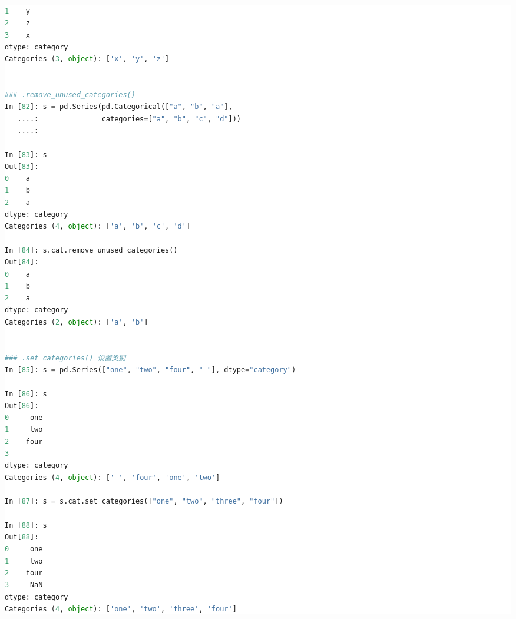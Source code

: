```python
1    y
2    z
3    x
dtype: category
Categories (3, object): ['x', 'y', 'z']
    
    
### .remove_unused_categories()
In [82]: s = pd.Series(pd.Categorical(["a", "b", "a"],
   ....:               categories=["a", "b", "c", "d"]))
   ....: 

In [83]: s
Out[83]: 
0    a
1    b
2    a
dtype: category
Categories (4, object): ['a', 'b', 'c', 'd']

In [84]: s.cat.remove_unused_categories()
Out[84]: 
0    a
1    b
2    a
dtype: category
Categories (2, object): ['a', 'b']
    
    
### .set_categories() 设置类别
In [85]: s = pd.Series(["one", "two", "four", "-"], dtype="category")

In [86]: s
Out[86]: 
0     one
1     two
2    four
3       -
dtype: category
Categories (4, object): ['-', 'four', 'one', 'two']

In [87]: s = s.cat.set_categories(["one", "two", "three", "four"])

In [88]: s
Out[88]: 
0     one
1     two
2    four
3     NaN
dtype: category
Categories (4, object): ['one', 'two', 'three', 'four']
```
